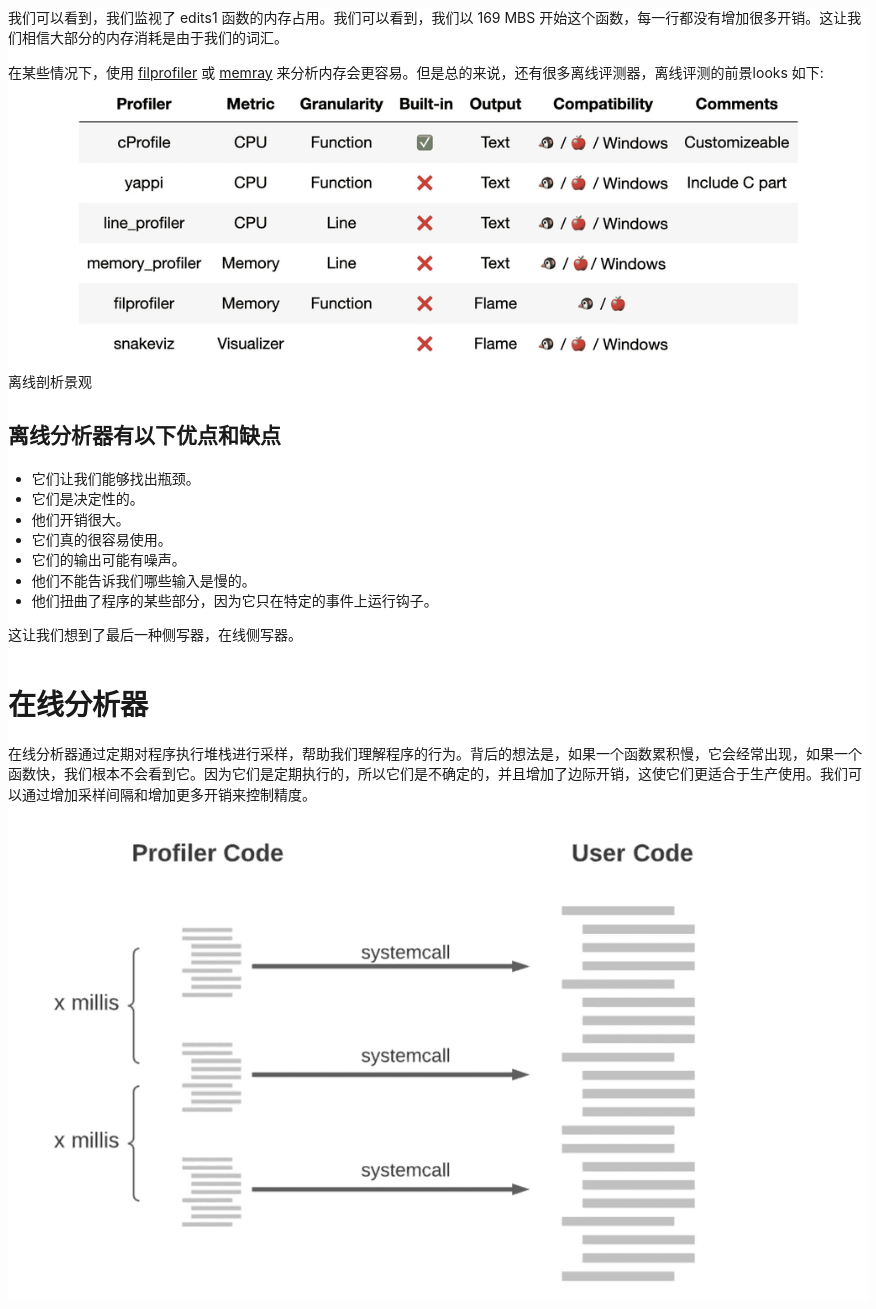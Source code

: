 我们可以看到，我们监视了 edits1 函数的内存占用。我们可以看到，我们以 169 MBS 开始这个函数，每一行都没有增加很多开销。这让我们相信大部分的内存消耗是由于我们的词汇。

在某些情况下，使用 [filprofiler](https://github.com/pythonspeed/filprofiler) 或 [memray](https://github.com/bloomberg/memray) 来分析内存会更容易。但是总的来说，还有很多离线评测器，离线评测的前景️️️️looks 如下:

![](img/26a783a5e27fb44b7b68aa82667544a3.png)

离线剖析景观️️️️

## 离线分析器有以下优点和缺点

*   它们让我们能够找出瓶颈。
*   它们是决定性的。
*   他们开销很大。
*   它们真的很容易使用。
*   它们的输出可能有噪声。
*   他们不能告诉我们哪些输入是慢的。
*   他们扭曲了程序的某些部分，因为它只在特定的事件上运行钩子。

这让我们想到了最后一种侧写器，在线侧写器。

# 在线分析器

在线分析器通过定期对程序执行堆栈进行采样，帮助我们理解程序的行为。背后的想法是，如果一个函数累积慢，它会经常出现，如果一个函数快，我们根本不会看到它。因为它们是定期执行的，所以它们是不确定的，并且增加了边际开销，这使它们更适合于生产使用。我们可以通过增加采样间隔和增加更多开销来控制精度。

![](img/1c5822c058e19d06540d72da1ec1d2d9.png)
